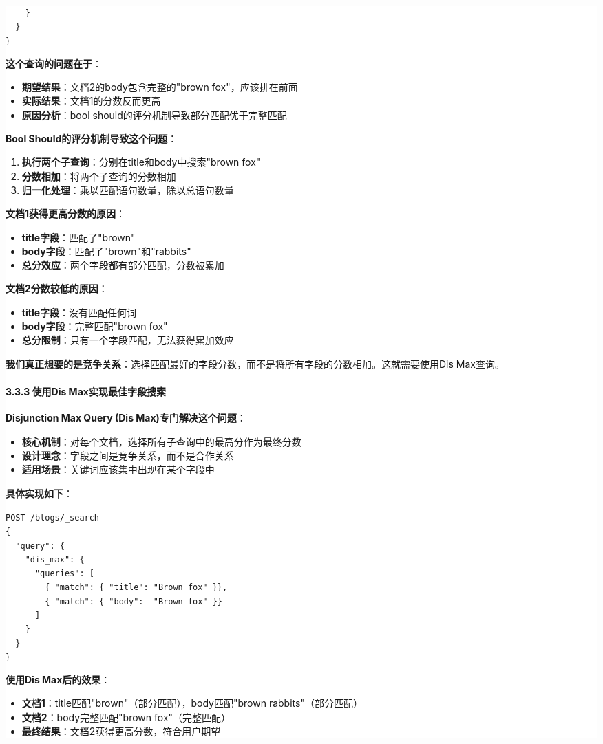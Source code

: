 ```text
    }
  }
}
```

**这个查询的问题在于**：
* **期望结果**：文档2的body包含完整的"brown fox"，应该排在前面
* **实际结果**：文档1的分数反而更高
* **原因分析**：bool should的评分机制导致部分匹配优于完整匹配

**Bool Should的评分机制导致这个问题**：
1. **执行两个子查询**：分别在title和body中搜索"brown fox"
2. **分数相加**：将两个子查询的分数相加
3. **归一化处理**：乘以匹配语句数量，除以总语句数量

**文档1获得更高分数的原因**：
* **title字段**：匹配了"brown"
* **body字段**：匹配了"brown"和"rabbits"
* **总分效应**：两个字段都有部分匹配，分数被累加

**文档2分数较低的原因**：
* **title字段**：没有匹配任何词
* **body字段**：完整匹配"brown fox"
* **总分限制**：只有一个字段匹配，无法获得累加效应

**我们真正想要的是竞争关系**：选择匹配最好的字段分数，而不是将所有字段的分数相加。这就需要使用Dis Max查询。

#### 3.3.3 使用Dis Max实现最佳字段搜索

**Disjunction Max Query (Dis Max)专门解决这个问题**：

* **核心机制**：对每个文档，选择所有子查询中的最高分作为最终分数
* **设计理念**：字段之间是竞争关系，而不是合作关系
* **适用场景**：关键词应该集中出现在某个字段中

**具体实现如下**：

```text
POST /blogs/_search
{
  "query": {
    "dis_max": {
      "queries": [
        { "match": { "title": "Brown fox" }},
        { "match": { "body":  "Brown fox" }}
      ]
    }
  }
}
```

**使用Dis Max后的效果**：
* **文档1**：title匹配"brown"（部分匹配），body匹配"brown rabbits"（部分匹配）
* **文档2**：body完整匹配"brown fox"（完整匹配）
* **最终结果**：文档2获得更高分数，符合用户期望
